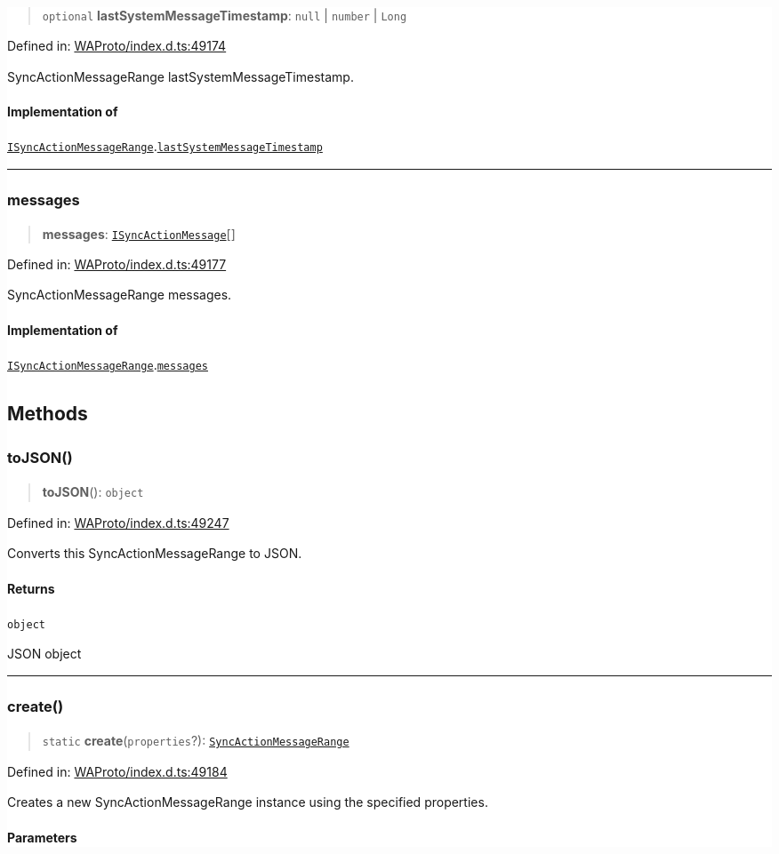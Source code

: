 > `optional` **lastSystemMessageTimestamp**: `null` \| `number` \| `Long`

Defined in: [WAProto/index.d.ts:49174](https://github.com/Fokusdotid/bail/blob/dad8cbc7bd41e0c17126095b0fc017b92c3d85cf/WAProto/index.d.ts#L49174)

SyncActionMessageRange lastSystemMessageTimestamp.

#### Implementation of

[`ISyncActionMessageRange`](../interfaces/ISyncActionMessageRange.md).[`lastSystemMessageTimestamp`](../interfaces/ISyncActionMessageRange.md#lastsystemmessagetimestamp)

***

### messages

> **messages**: [`ISyncActionMessage`](../interfaces/ISyncActionMessage.md)[]

Defined in: [WAProto/index.d.ts:49177](https://github.com/Fokusdotid/bail/blob/dad8cbc7bd41e0c17126095b0fc017b92c3d85cf/WAProto/index.d.ts#L49177)

SyncActionMessageRange messages.

#### Implementation of

[`ISyncActionMessageRange`](../interfaces/ISyncActionMessageRange.md).[`messages`](../interfaces/ISyncActionMessageRange.md#messages)

## Methods

### toJSON()

> **toJSON**(): `object`

Defined in: [WAProto/index.d.ts:49247](https://github.com/Fokusdotid/bail/blob/dad8cbc7bd41e0c17126095b0fc017b92c3d85cf/WAProto/index.d.ts#L49247)

Converts this SyncActionMessageRange to JSON.

#### Returns

`object`

JSON object

***

### create()

> `static` **create**(`properties`?): [`SyncActionMessageRange`](SyncActionMessageRange.md)

Defined in: [WAProto/index.d.ts:49184](https://github.com/Fokusdotid/bail/blob/dad8cbc7bd41e0c17126095b0fc017b92c3d85cf/WAProto/index.d.ts#L49184)

Creates a new SyncActionMessageRange instance using the specified properties.

#### Parameters
